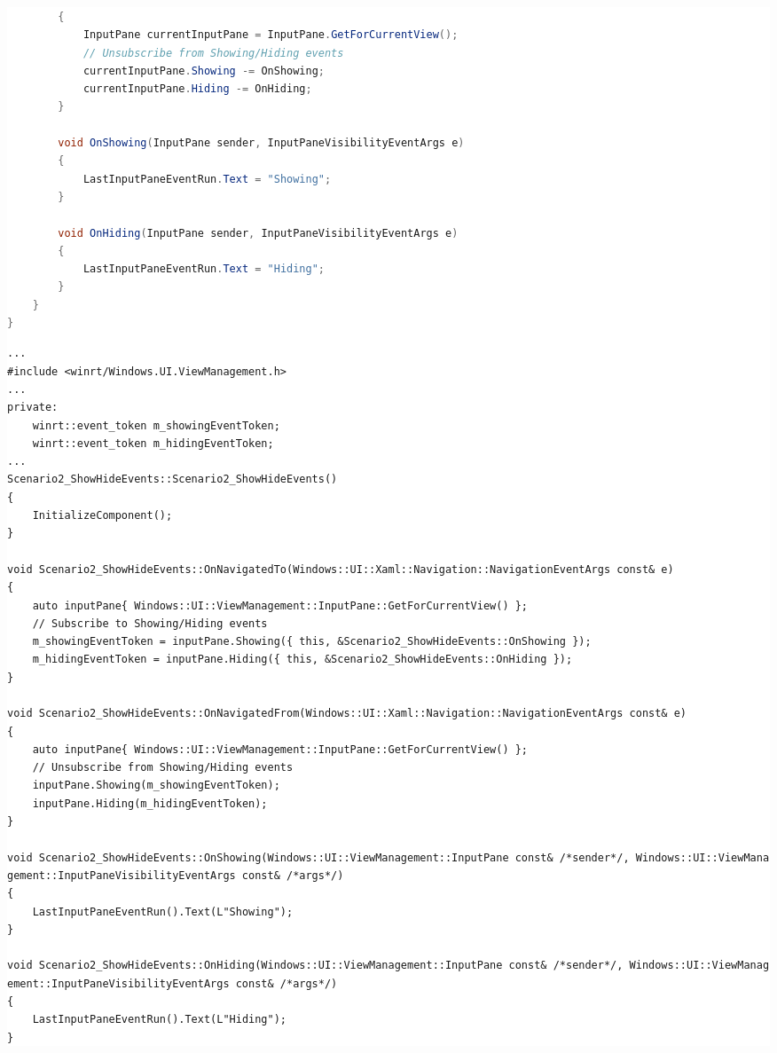 ```csharp
        {
            InputPane currentInputPane = InputPane.GetForCurrentView();
            // Unsubscribe from Showing/Hiding events
            currentInputPane.Showing -= OnShowing;
            currentInputPane.Hiding -= OnHiding;
        }

        void OnShowing(InputPane sender, InputPaneVisibilityEventArgs e)
        {
            LastInputPaneEventRun.Text = "Showing";
        }
        
        void OnHiding(InputPane sender, InputPaneVisibilityEventArgs e)
        {
            LastInputPaneEventRun.Text = "Hiding";
        }
    }
}
```

```cppwinrt
...
#include <winrt/Windows.UI.ViewManagement.h>
...
private:
    winrt::event_token m_showingEventToken;
    winrt::event_token m_hidingEventToken;
...
Scenario2_ShowHideEvents::Scenario2_ShowHideEvents()
{
    InitializeComponent();
}

void Scenario2_ShowHideEvents::OnNavigatedTo(Windows::UI::Xaml::Navigation::NavigationEventArgs const& e)
{
    auto inputPane{ Windows::UI::ViewManagement::InputPane::GetForCurrentView() };
    // Subscribe to Showing/Hiding events
    m_showingEventToken = inputPane.Showing({ this, &Scenario2_ShowHideEvents::OnShowing });
    m_hidingEventToken = inputPane.Hiding({ this, &Scenario2_ShowHideEvents::OnHiding });
}

void Scenario2_ShowHideEvents::OnNavigatedFrom(Windows::UI::Xaml::Navigation::NavigationEventArgs const& e)
{
    auto inputPane{ Windows::UI::ViewManagement::InputPane::GetForCurrentView() };
    // Unsubscribe from Showing/Hiding events
    inputPane.Showing(m_showingEventToken);
    inputPane.Hiding(m_hidingEventToken);
}

void Scenario2_ShowHideEvents::OnShowing(Windows::UI::ViewManagement::InputPane const& /*sender*/, Windows::UI::ViewManagement::InputPaneVisibilityEventArgs const& /*args*/)
{
    LastInputPaneEventRun().Text(L"Showing");
}

void Scenario2_ShowHideEvents::OnHiding(Windows::UI::ViewManagement::InputPane const& /*sender*/, Windows::UI::ViewManagement::InputPaneVisibilityEventArgs const& /*args*/)
{
    LastInputPaneEventRun().Text(L"Hiding");
}
```
